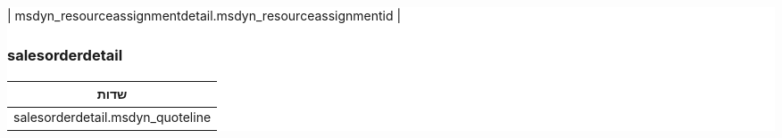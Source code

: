 | msdyn_resourceassignmentdetail.msdyn_resourceassignmentid                                     |

### <a name="salesorderdetail"></a>salesorderdetail

| שדות                                                    |
|-----------------------------------------------------------------------------------------------|
| salesorderdetail.msdyn_quoteline                                                              |

